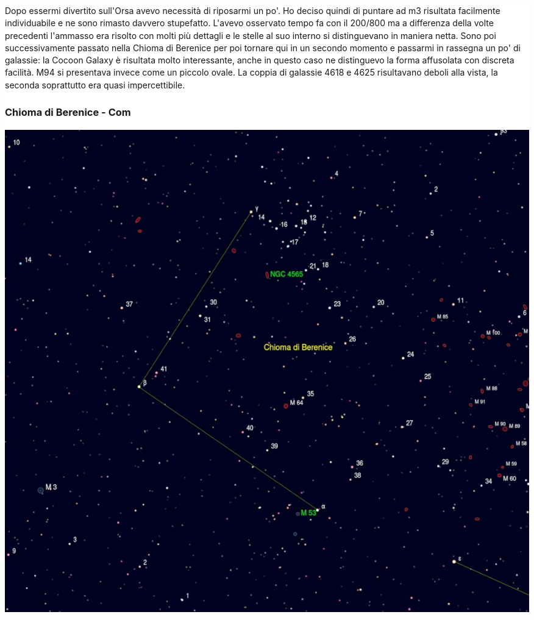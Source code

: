 Dopo essermi divertito sull'Orsa avevo necessità di riposarmi un po'. Ho deciso quindi di puntare ad m3 risultata facilmente individuabile e ne sono rimasto davvero stupefatto. L'avevo osservato tempo fa con il 200/800 ma a differenza della volte precedenti l'ammasso era risolto con molti più dettagli e le stelle al suo interno si distinguevano in maniera netta. Sono poi successivamente passato nella Chioma di Berenice per poi tornare qui in un secondo momento e passarmi in rassegna un po' di galassie: la Cocoon Galaxy è risultata molto interessante, anche in questo caso ne distinguevo la forma affusolata con discreta facilità. M94 si presentava invece come un piccolo ovale. La coppia di galassie 4618 e 4625 risultavano deboli alla vista, la seconda soprattutto era quasi impercettibile.

### Chioma di Berenice - Com

![](./com.jpg)
